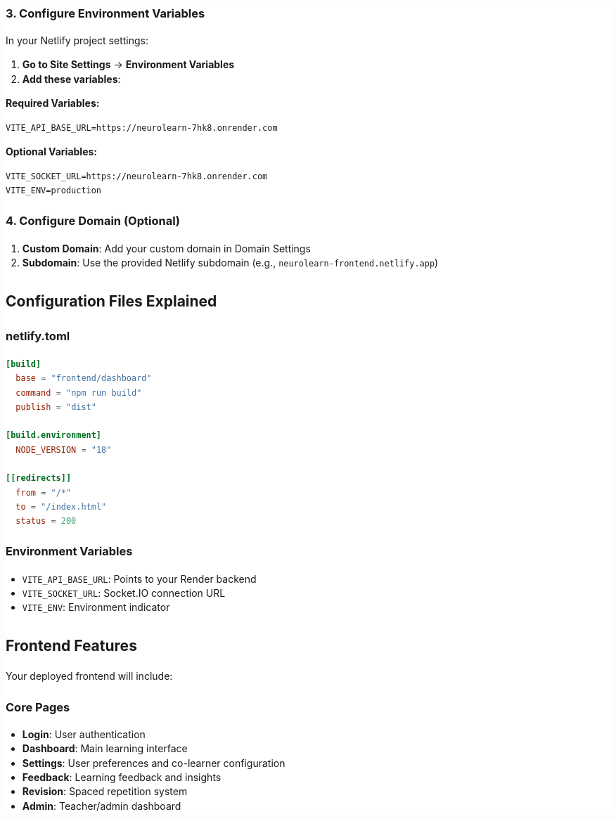 ### 3. Configure Environment Variables

In your Netlify project settings:

1. **Go to Site Settings** → **Environment Variables**
2. **Add these variables**:

**Required Variables:**
```
VITE_API_BASE_URL=https://neurolearn-7hk8.onrender.com
```

**Optional Variables:**
```
VITE_SOCKET_URL=https://neurolearn-7hk8.onrender.com
VITE_ENV=production
```

### 4. Configure Domain (Optional)

1. **Custom Domain**: Add your custom domain in Domain Settings
2. **Subdomain**: Use the provided Netlify subdomain (e.g., `neurolearn-frontend.netlify.app`)

## Configuration Files Explained

### netlify.toml
```toml
[build]
  base = "frontend/dashboard"
  command = "npm run build"
  publish = "dist"

[build.environment]
  NODE_VERSION = "18"

[[redirects]]
  from = "/*"
  to = "/index.html"
  status = 200
```

### Environment Variables
- `VITE_API_BASE_URL`: Points to your Render backend
- `VITE_SOCKET_URL`: Socket.IO connection URL
- `VITE_ENV`: Environment indicator

## Frontend Features

Your deployed frontend will include:

### **Core Pages**
- **Login**: User authentication
- **Dashboard**: Main learning interface
- **Settings**: User preferences and co-learner configuration
- **Feedback**: Learning feedback and insights
- **Revision**: Spaced repetition system
- **Admin**: Teacher/admin dashboard
